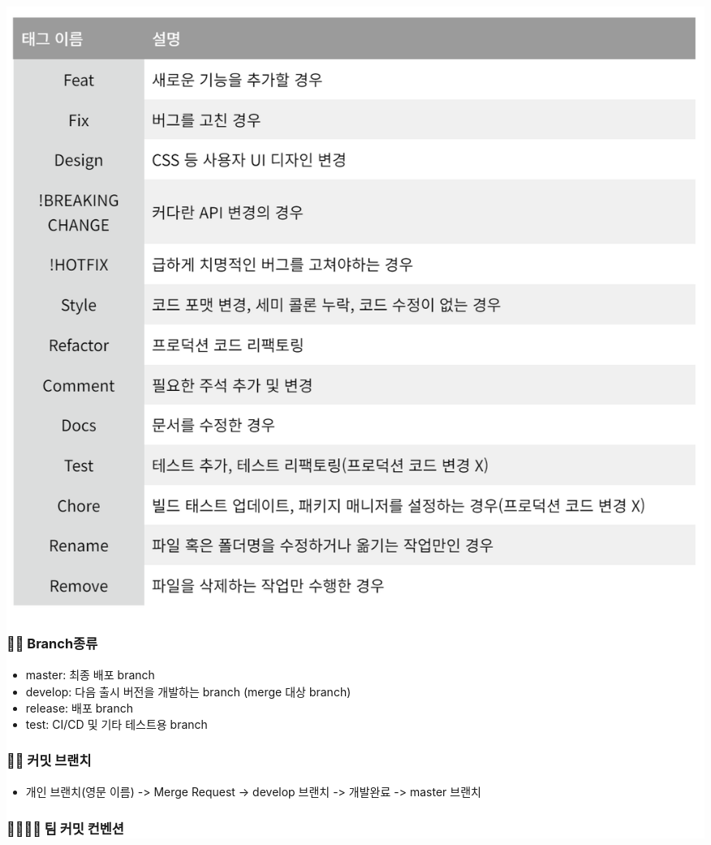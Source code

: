 ![Untitled](README%20e34149f1b96b433e874ed0442cecbcc6/Untitled%2012.png)

### 👩‍💻 Branch종류

- master: 최종 배포 branch
- develop: 다음 출시 버전을 개발하는 branch (merge 대상 branch)
- release: 배포 branch
- test: CI/CD 및 기타 테스트용 branch

### 👨‍🔧 커밋 브랜치

- 개인 브랜치(영문 이름) -> Merge Request -> develop 브랜치 -> 개발완료 -> master 브랜치

### 👨‍👨‍👧‍👦 팀 커밋 컨벤션

